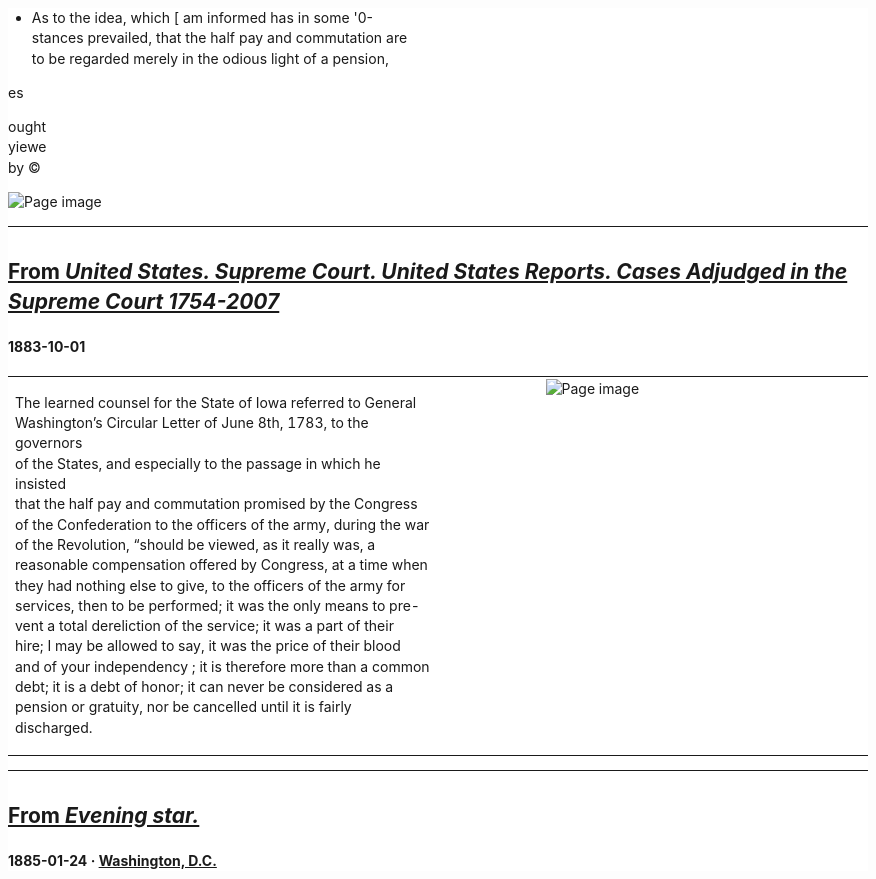 * As to the idea, which [ am informed has in some &#x27;0-  
stances prevailed, that the half pay and commutation are  
to be regarded merely in the odious light of a pension,  
  
es  
  
ought  
yiewe  
by ©
</td><td style="width: 50%; max-height: 75%; margin: auto; display: block;">
<img alt="Page image" src="https://iiif.archive.org/image/iiif/2/sim_united-states-congress-congressional-globe_1857-01-08_42_15%2Fsim_united-states-congress-congressional-globe_1857-01-08_42_15_jp2.zip%2Fsim_united-states-congress-congressional-globe_1857-01-08_42_15_jp2%2Fsim_united-states-congress-congressional-globe_1857-01-08_42_15_0003.jp2/pct:69.14431673052363,6.695379796397807,30.855683269476373,86.19812059514487/,600/0/default.jpg"/>
</td>
</tr></table>

---

## [From _United States. Supreme Court. United States Reports. Cases Adjudged in the Supreme Court 1754-2007_](https://archive.org/details/sim_united-states-supreme-court-cases-adjudged_1883-10_110/page/n504/mode/1up?view=theater)

#### 1883-10-01

<table style="width: 100%;"><tr><td style="width: 50%">

  
  
The learned counsel for the State of Iowa referred to General  
Washington’s Circular Letter of June 8th, 1783, to the governors  
of the States, and especially to the passage in which he insisted  
that the half pay and commutation promised by the Congress  
of the Confederation to the officers of the army, during the war  
of the Revolution, “should be viewed, as it really was, a  
reasonable compensation offered by Congress, at a time when  
they had nothing else to give, to the officers of the army for  
services, then to be performed; it was the only means to pre-  
vent a total dereliction of the service; it was a part of their  
hire; I may be allowed to say, it was the price of their blood  
and of your independency ; it is therefore more than a common  
debt; it is a debt of honor; it can never be considered as a  
pension or gratuity, nor be cancelled until it is fairly discharged.
</td><td style="width: 50%; max-height: 75%; margin: auto; display: block;">
<img alt="Page image" src="https://iiif.archive.org/image/iiif/2/sim_united-states-supreme-court-cases-adjudged_1883-10_110%2Fsim_united-states-supreme-court-cases-adjudged_1883-10_110_jp2.zip%2Fsim_united-states-supreme-court-cases-adjudged_1883-10_110_jp2%2Fsim_united-states-supreme-court-cases-adjudged_1883-10_110_0504.jp2/pct:18.871753246753247,58.75267665952891,63.47402597402598,25.40149892933619/600,/0/default.jpg"/>
</td>
</tr></table>

---

## [From _Evening star._](https://www.loc.gov/resource/sn83045462/1885-01-24/ed-1/?sp=3)

#### 1885-01-24 &middot; [Washington, D.C.](http://dbpedia.org/resource/Washington%2C_D.C.)
